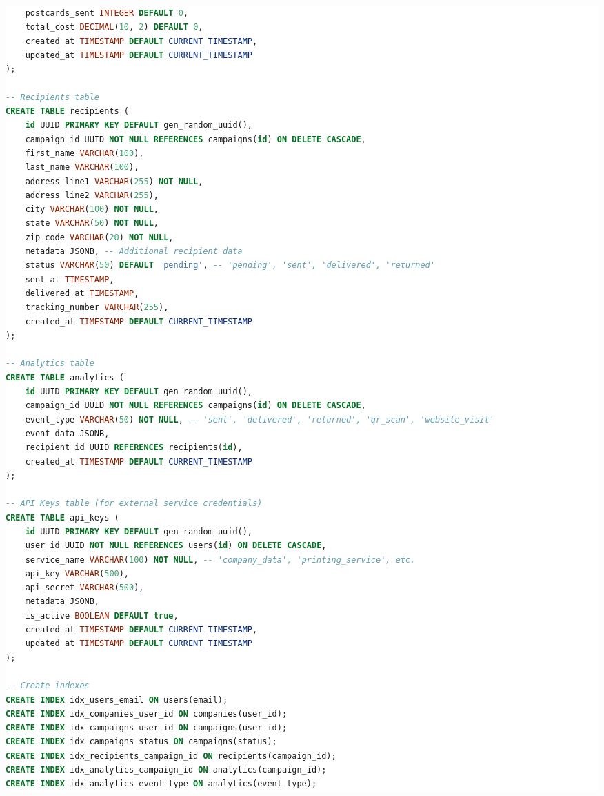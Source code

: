```sql
    postcards_sent INTEGER DEFAULT 0,
    total_cost DECIMAL(10, 2) DEFAULT 0,
    created_at TIMESTAMP DEFAULT CURRENT_TIMESTAMP,
    updated_at TIMESTAMP DEFAULT CURRENT_TIMESTAMP
);

-- Recipients table
CREATE TABLE recipients (
    id UUID PRIMARY KEY DEFAULT gen_random_uuid(),
    campaign_id UUID NOT NULL REFERENCES campaigns(id) ON DELETE CASCADE,
    first_name VARCHAR(100),
    last_name VARCHAR(100),
    address_line1 VARCHAR(255) NOT NULL,
    address_line2 VARCHAR(255),
    city VARCHAR(100) NOT NULL,
    state VARCHAR(50) NOT NULL,
    zip_code VARCHAR(20) NOT NULL,
    metadata JSONB, -- Additional recipient data
    status VARCHAR(50) DEFAULT 'pending', -- 'pending', 'sent', 'delivered', 'returned'
    sent_at TIMESTAMP,
    delivered_at TIMESTAMP,
    tracking_number VARCHAR(255),
    created_at TIMESTAMP DEFAULT CURRENT_TIMESTAMP
);

-- Analytics table
CREATE TABLE analytics (
    id UUID PRIMARY KEY DEFAULT gen_random_uuid(),
    campaign_id UUID NOT NULL REFERENCES campaigns(id) ON DELETE CASCADE,
    event_type VARCHAR(50) NOT NULL, -- 'sent', 'delivered', 'returned', 'qr_scan', 'website_visit'
    event_data JSONB,
    recipient_id UUID REFERENCES recipients(id),
    created_at TIMESTAMP DEFAULT CURRENT_TIMESTAMP
);

-- API Keys table (for external service credentials)
CREATE TABLE api_keys (
    id UUID PRIMARY KEY DEFAULT gen_random_uuid(),
    user_id UUID NOT NULL REFERENCES users(id) ON DELETE CASCADE,
    service_name VARCHAR(100) NOT NULL, -- 'company_data', 'printing_service', etc.
    api_key VARCHAR(500),
    api_secret VARCHAR(500),
    metadata JSONB,
    is_active BOOLEAN DEFAULT true,
    created_at TIMESTAMP DEFAULT CURRENT_TIMESTAMP,
    updated_at TIMESTAMP DEFAULT CURRENT_TIMESTAMP
);

-- Create indexes
CREATE INDEX idx_users_email ON users(email);
CREATE INDEX idx_companies_user_id ON companies(user_id);
CREATE INDEX idx_campaigns_user_id ON campaigns(user_id);
CREATE INDEX idx_campaigns_status ON campaigns(status);
CREATE INDEX idx_recipients_campaign_id ON recipients(campaign_id);
CREATE INDEX idx_analytics_campaign_id ON analytics(campaign_id);
CREATE INDEX idx_analytics_event_type ON analytics(event_type);
```
